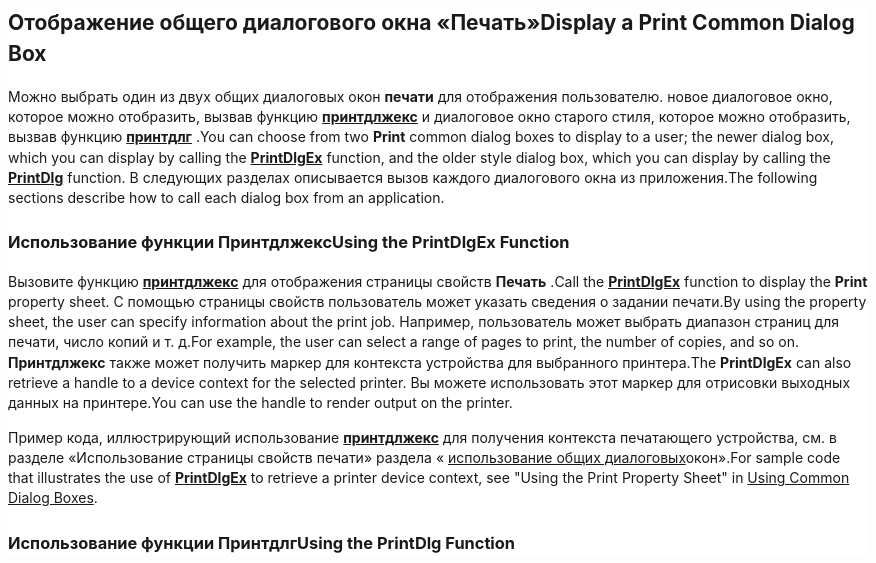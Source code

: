 ```C++
```



## <a name="display-a-print-common-dialog-box"></a><span data-ttu-id="66ca3-126">Отображение общего диалогового окна «Печать»</span><span class="sxs-lookup"><span data-stu-id="66ca3-126">Display a Print Common Dialog Box</span></span>

<span data-ttu-id="66ca3-127">Можно выбрать один из двух общих диалоговых окон **печати** для отображения пользователю. новое диалоговое окно, которое можно отобразить, вызвав функцию [**принтдлжекс**](/previous-versions/windows/desktop/legacy/ms646942(v=vs.85)) и диалоговое окно старого стиля, которое можно отобразить, вызвав функцию [**принтдлг**](/previous-versions/windows/desktop/legacy/ms646940(v=vs.85)) .</span><span class="sxs-lookup"><span data-stu-id="66ca3-127">You can choose from two **Print** common dialog boxes to display to a user; the newer dialog box, which you can display by calling the [**PrintDlgEx**](/previous-versions/windows/desktop/legacy/ms646942(v=vs.85)) function, and the older style dialog box, which you can display by calling the [**PrintDlg**](/previous-versions/windows/desktop/legacy/ms646940(v=vs.85)) function.</span></span> <span data-ttu-id="66ca3-128">В следующих разделах описывается вызов каждого диалогового окна из приложения.</span><span class="sxs-lookup"><span data-stu-id="66ca3-128">The following sections describe how to call each dialog box from an application.</span></span>

### <a name="using-the-printdlgex-function"></a><span data-ttu-id="66ca3-129">Использование функции Принтдлжекс</span><span class="sxs-lookup"><span data-stu-id="66ca3-129">Using the PrintDlgEx Function</span></span>

<span data-ttu-id="66ca3-130">Вызовите функцию [**принтдлжекс**](/previous-versions/windows/desktop/legacy/ms646942(v=vs.85)) для отображения страницы свойств **Печать** .</span><span class="sxs-lookup"><span data-stu-id="66ca3-130">Call the [**PrintDlgEx**](/previous-versions/windows/desktop/legacy/ms646942(v=vs.85)) function to display the **Print** property sheet.</span></span> <span data-ttu-id="66ca3-131">С помощью страницы свойств пользователь может указать сведения о задании печати.</span><span class="sxs-lookup"><span data-stu-id="66ca3-131">By using the property sheet, the user can specify information about the print job.</span></span> <span data-ttu-id="66ca3-132">Например, пользователь может выбрать диапазон страниц для печати, число копий и т. д.</span><span class="sxs-lookup"><span data-stu-id="66ca3-132">For example, the user can select a range of pages to print, the number of copies, and so on.</span></span> <span data-ttu-id="66ca3-133">**Принтдлжекс** также может получить маркер для контекста устройства для выбранного принтера.</span><span class="sxs-lookup"><span data-stu-id="66ca3-133">The **PrintDlgEx** can also retrieve a handle to a device context for the selected printer.</span></span> <span data-ttu-id="66ca3-134">Вы можете использовать этот маркер для отрисовки выходных данных на принтере.</span><span class="sxs-lookup"><span data-stu-id="66ca3-134">You can use the handle to render output on the printer.</span></span>

<span data-ttu-id="66ca3-135">Пример кода, иллюстрирующий использование [**принтдлжекс**](/previous-versions/windows/desktop/legacy/ms646942(v=vs.85)) для получения контекста печатающего устройства, см. в разделе «Использование страницы свойств печати» раздела « [использование общих диалоговых](../dlgbox/using-common-dialog-boxes.md)окон».</span><span class="sxs-lookup"><span data-stu-id="66ca3-135">For sample code that illustrates the use of [**PrintDlgEx**](/previous-versions/windows/desktop/legacy/ms646942(v=vs.85)) to retrieve a printer device context, see "Using the Print Property Sheet" in [Using Common Dialog Boxes](../dlgbox/using-common-dialog-boxes.md).</span></span>

### <a name="using-the-printdlg-function"></a><span data-ttu-id="66ca3-136">Использование функции Принтдлг</span><span class="sxs-lookup"><span data-stu-id="66ca3-136">Using the PrintDlg Function</span></span>
